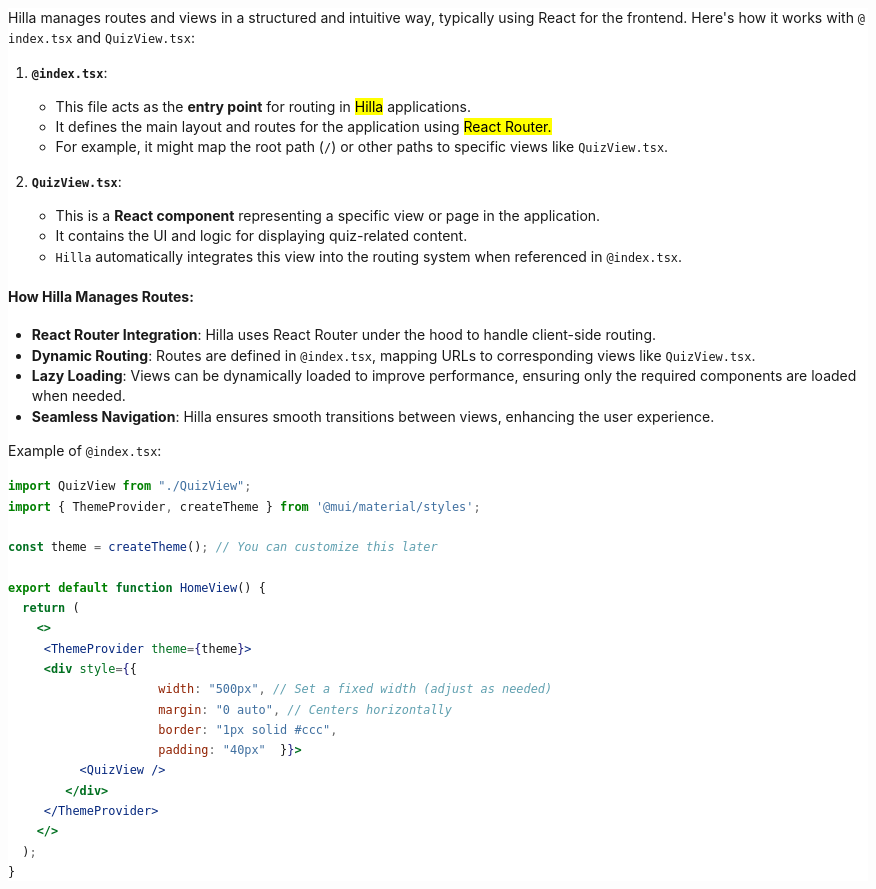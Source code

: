 Hilla manages routes and views in a structured and intuitive way, typically using React for the frontend. Here's how it works with `@index.tsx` and `QuizView.tsx`:

1. **`@index.tsx`**:
   
   - This file acts as the **entry point** for routing in <mark>Hilla</mark> applications.
   - It defines the main layout and routes for the application using <mark>React Router.</mark>
   - For example, it might map the root path (`/`) or other paths to specific views like `QuizView.tsx`.

2. **`QuizView.tsx`**:
   
   - This is a **React component** representing a specific view or page in the application.
   - It contains the UI and logic for displaying quiz-related content.
   - `Hilla` automatically integrates this view into the routing system when referenced in `@index.tsx`.

#### How Hilla Manages Routes:

- **React Router Integration**: Hilla uses React Router under the hood to handle client-side routing.
- **Dynamic Routing**: Routes are defined in `@index.tsx`, mapping URLs to corresponding views like `QuizView.tsx`.
- **Lazy Loading**: Views can be dynamically loaded to improve performance, ensuring only the required components are loaded when needed.
- **Seamless Navigation**: Hilla ensures smooth transitions between views, enhancing the user experience.

Example of `@index.tsx`:

```jsx
import QuizView from "./QuizView";
import { ThemeProvider, createTheme } from '@mui/material/styles';

const theme = createTheme(); // You can customize this later

export default function HomeView() {
  return (
    <>
     <ThemeProvider theme={theme}>
     <div style={{
                     width: "500px", // Set a fixed width (adjust as needed)
                     margin: "0 auto", // Centers horizontally
                     border: "1px solid #ccc",
                     padding: "40px"  }}>
          <QuizView />
        </div>
     </ThemeProvider>
    </>
  );
}


```

